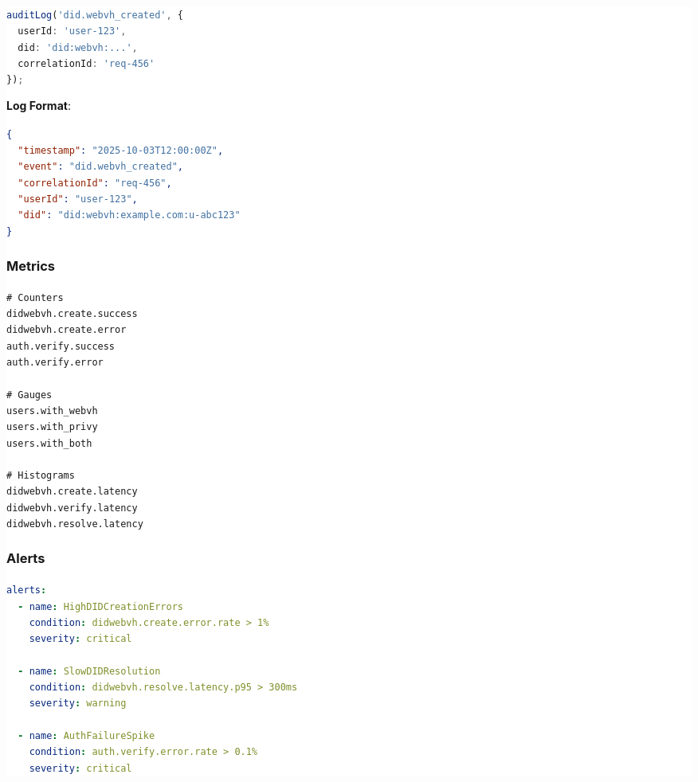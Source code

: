 ```typescript
auditLog('did.webvh_created', {
  userId: 'user-123',
  did: 'did:webvh:...',
  correlationId: 'req-456'
});
```

**Log Format**:
```json
{
  "timestamp": "2025-10-03T12:00:00Z",
  "event": "did.webvh_created",
  "correlationId": "req-456",
  "userId": "user-123",
  "did": "did:webvh:example.com:u-abc123"
}
```

### Metrics

```
# Counters
didwebvh.create.success
didwebvh.create.error
auth.verify.success
auth.verify.error

# Gauges
users.with_webvh
users.with_privy
users.with_both

# Histograms
didwebvh.create.latency
didwebvh.verify.latency
didwebvh.resolve.latency
```

### Alerts

```yaml
alerts:
  - name: HighDIDCreationErrors
    condition: didwebvh.create.error.rate > 1%
    severity: critical
    
  - name: SlowDIDResolution
    condition: didwebvh.resolve.latency.p95 > 300ms
    severity: warning
    
  - name: AuthFailureSpike
    condition: auth.verify.error.rate > 0.1%
    severity: critical
```
